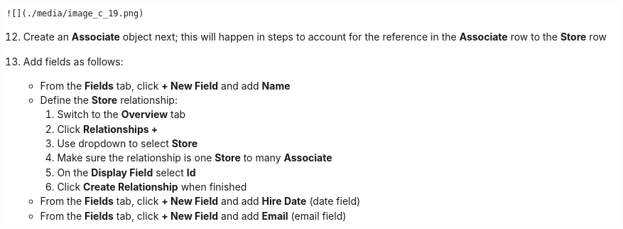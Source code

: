    ![](./media/image_c_19.png)


12. Create an **Associate** object next; this will happen in steps to account for the reference in the **Associate** row to the **Store** row


13. Add fields as follows:
     - From the **Fields** tab, click **+ New Field** and add **Name**
     - Define the **Store** relationship:
       1.  Switch to the **Overview** tab
       2.  Click **Relationships +**
       3.  Use dropdown to select **Store**
       4.  Make sure the relationship is one **Store** to many **Associate**
       5.  On the **Display Field** select **Id**
       6.  Click **Create Relationship** when finished
     - From the **Fields** tab, click **+ New Field** and add **Hire Date** (date field)
     - From the **Fields** tab, click **+ New Field** and add **Email** (email field)
    